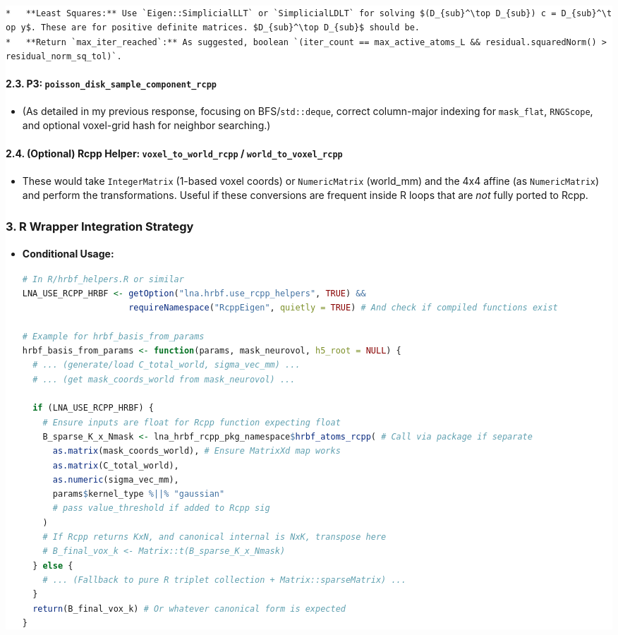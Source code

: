     *   **Least Squares:** Use `Eigen::SimplicialLLT` or `SimplicialLDLT` for solving $(D_{sub}^\top D_{sub}) c = D_{sub}^\top y$. These are for positive definite matrices. $D_{sub}^\top D_{sub}$ should be.
    *   **Return `max_iter_reached`:** As suggested, boolean `(iter_count == max_active_atoms_L && residual.squaredNorm() > residual_norm_sq_tol)`.

#### 2.3. P3: `poisson_disk_sample_component_rcpp`
*   (As detailed in my previous response, focusing on BFS/`std::deque`, correct column-major indexing for `mask_flat`, `RNGScope`, and optional voxel-grid hash for neighbor searching.)

#### 2.4. (Optional) Rcpp Helper: `voxel_to_world_rcpp` / `world_to_voxel_rcpp`
*   These would take `IntegerMatrix` (1-based voxel coords) or `NumericMatrix` (world_mm) and the 4x4 affine (as `NumericMatrix`) and perform the transformations. Useful if these conversions are frequent inside R loops that are *not* fully ported to Rcpp.

### 3. R Wrapper Integration Strategy

*   **Conditional Usage:**
    ```R
    # In R/hrbf_helpers.R or similar
    LNA_USE_RCPP_HRBF <- getOption("lna.hrbf.use_rcpp_helpers", TRUE) && 
                         requireNamespace("RcppEigen", quietly = TRUE) # And check if compiled functions exist

    # Example for hrbf_basis_from_params
    hrbf_basis_from_params <- function(params, mask_neurovol, h5_root = NULL) {
      # ... (generate/load C_total_world, sigma_vec_mm) ...
      # ... (get mask_coords_world from mask_neurovol) ...

      if (LNA_USE_RCPP_HRBF) {
        # Ensure inputs are float for Rcpp function expecting float
        B_sparse_K_x_Nmask <- lna_hrbf_rcpp_pkg_namespace$hrbf_atoms_rcpp( # Call via package if separate
          as.matrix(mask_coords_world), # Ensure MatrixXd map works
          as.matrix(C_total_world),
          as.numeric(sigma_vec_mm),
          params$kernel_type %||% "gaussian" 
          # pass value_threshold if added to Rcpp sig
        )
        # If Rcpp returns KxN, and canonical internal is NxK, transpose here
        # B_final_vox_k <- Matrix::t(B_sparse_K_x_Nmask) 
      } else {
        # ... (Fallback to pure R triplet collection + Matrix::sparseMatrix) ...
      }
      return(B_final_vox_k) # Or whatever canonical form is expected
    }
